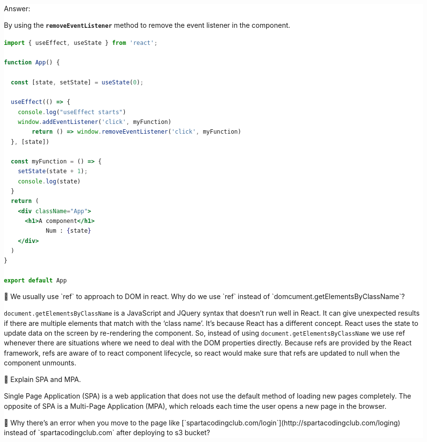 Answer:

By using the **`removeEventListener`** method to remove the event listener in the component.

```jsx
import { useEffect, useState } from 'react';

function App() {

  const [state, setState] = useState(0);

  useEffect(() => {
    console.log("useEffect starts")
    window.addEventListener('click', myFunction)
		return () => window.removeEventListener('click', myFunction)
  }, [state])

  const myFunction = () => {
    setState(state + 1);
    console.log(state)
  }
  return (
    <div className="App">
      <h1>A component</h1>
			Num : {state}
    </div>
  )
}

export default App
```

<aside>
🔐 We usually use `ref` to approach to DOM in react. Why do we use `ref` instead of `domcument.getElementsByClassName`?

</aside>

`document.getElementsByClassName` is a JavaScript and JQuery syntax that doesn’t run well in React. It can give unexpected results if there are multiple elements that match with the ‘class name’. It’s because React has a different concept. React uses the state to update data on the screen by re-rendering the component. So, instead of using `document.getElementsByClassName` we use ref whenever there are situations where we need to deal with the DOM properties directly. Because refs are provided by the React framework, refs are aware of to react component lifecycle, so react would make sure that refs are updated to null when the component unmounts.

<aside>
🔐 Explain SPA and MPA.

</aside>

Single Page Application (SPA) is a web application that does not use the default method of loading new pages completely. The opposite of SPA is a Multi-Page Application (MPA), which reloads each time the user opens a new page in the browser.

<aside>
🔐 Why there’s an error when you move to the page like [`spartacodingclub.com/login`](http://spartacodingclub.com/loging) instead of `spartacodingclub.com` after deploying to s3 bucket?
